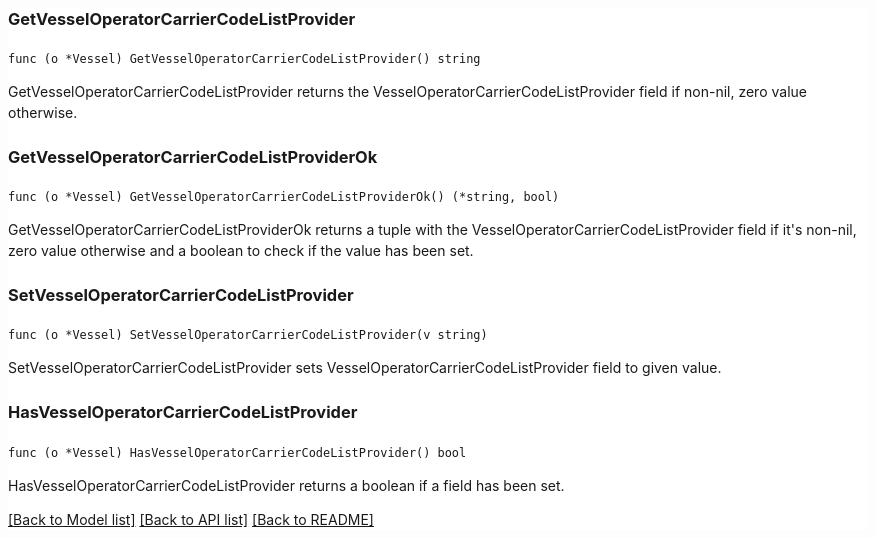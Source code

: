 ### GetVesselOperatorCarrierCodeListProvider

`func (o *Vessel) GetVesselOperatorCarrierCodeListProvider() string`

GetVesselOperatorCarrierCodeListProvider returns the VesselOperatorCarrierCodeListProvider field if non-nil, zero value otherwise.

### GetVesselOperatorCarrierCodeListProviderOk

`func (o *Vessel) GetVesselOperatorCarrierCodeListProviderOk() (*string, bool)`

GetVesselOperatorCarrierCodeListProviderOk returns a tuple with the VesselOperatorCarrierCodeListProvider field if it's non-nil, zero value otherwise
and a boolean to check if the value has been set.

### SetVesselOperatorCarrierCodeListProvider

`func (o *Vessel) SetVesselOperatorCarrierCodeListProvider(v string)`

SetVesselOperatorCarrierCodeListProvider sets VesselOperatorCarrierCodeListProvider field to given value.

### HasVesselOperatorCarrierCodeListProvider

`func (o *Vessel) HasVesselOperatorCarrierCodeListProvider() bool`

HasVesselOperatorCarrierCodeListProvider returns a boolean if a field has been set.


[[Back to Model list]](../README.md#documentation-for-models) [[Back to API list]](../README.md#documentation-for-api-endpoints) [[Back to README]](../README.md)


